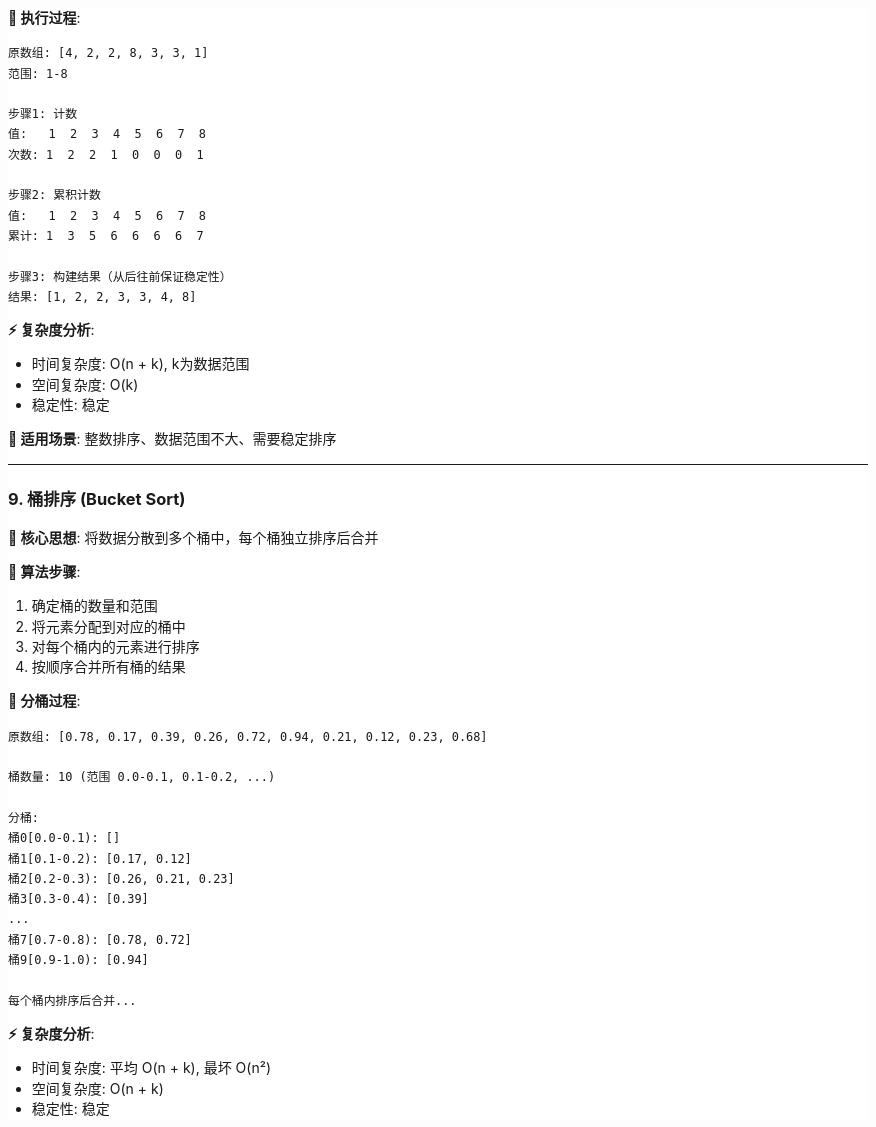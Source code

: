 **🎨 执行过程**:
```
原数组: [4, 2, 2, 8, 3, 3, 1]
范围: 1-8

步骤1: 计数
值:   1  2  3  4  5  6  7  8
次数: 1  2  2  1  0  0  0  1

步骤2: 累积计数
值:   1  2  3  4  5  6  7  8
累计: 1  3  5  6  6  6  6  7

步骤3: 构建结果（从后往前保证稳定性）
结果: [1, 2, 2, 3, 3, 4, 8]
```

**⚡ 复杂度分析**:
- 时间复杂度: O(n + k), k为数据范围
- 空间复杂度: O(k)
- 稳定性: 稳定

**🎯 适用场景**: 整数排序、数据范围不大、需要稳定排序

---

### 9. 桶排序 (Bucket Sort)

**🎯 核心思想**: 将数据分散到多个桶中，每个桶独立排序后合并

**📖 算法步骤**:
1. 确定桶的数量和范围
2. 将元素分配到对应的桶中
3. 对每个桶内的元素进行排序
4. 按顺序合并所有桶的结果

**🎨 分桶过程**:
```
原数组: [0.78, 0.17, 0.39, 0.26, 0.72, 0.94, 0.21, 0.12, 0.23, 0.68]

桶数量: 10 (范围 0.0-0.1, 0.1-0.2, ...)

分桶:
桶0[0.0-0.1): []
桶1[0.1-0.2): [0.17, 0.12]
桶2[0.2-0.3): [0.26, 0.21, 0.23]
桶3[0.3-0.4): [0.39]
...
桶7[0.7-0.8): [0.78, 0.72]
桶9[0.9-1.0): [0.94]

每个桶内排序后合并...
```

**⚡ 复杂度分析**:
- 时间复杂度: 平均 O(n + k), 最坏 O(n²)
- 空间复杂度: O(n + k)
- 稳定性: 稳定
